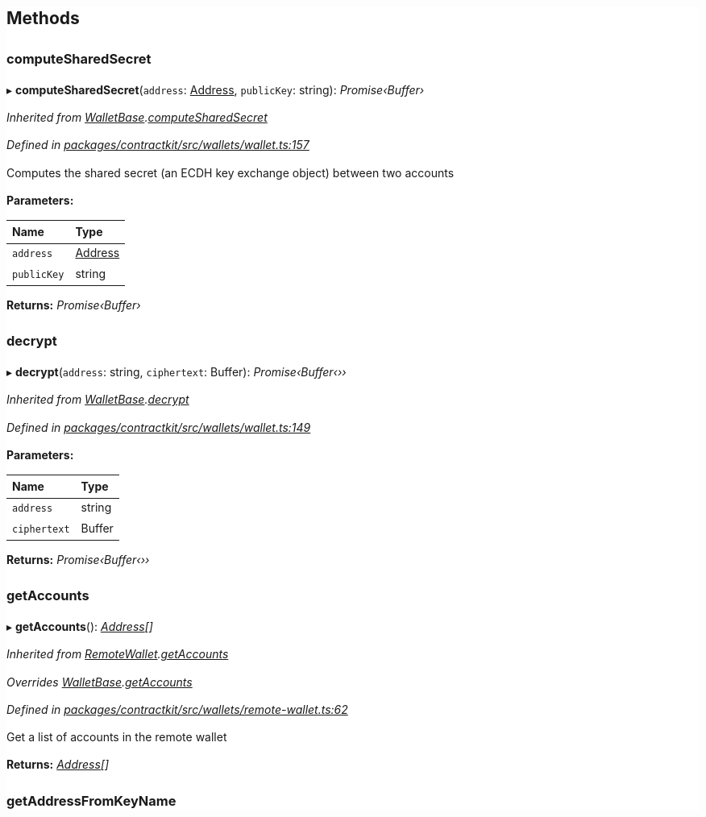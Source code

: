 ## Methods

### computeSharedSecret

▸ **computeSharedSecret**\(`address`: [Address](), `publicKey`: string\): _Promise‹Buffer›_

_Inherited from_ [_WalletBase_]()_._[_computeSharedSecret_]()

_Defined in_ [_packages/contractkit/src/wallets/wallet.ts:157_](https://github.com/celo-org/celo-monorepo/blob/master/packages/contractkit/src/wallets/wallet.ts#L157)

Computes the shared secret \(an ECDH key exchange object\) between two accounts

**Parameters:**

| Name | Type |
| :--- | :--- |
| `address` | [Address]() |
| `publicKey` | string |

**Returns:** _Promise‹Buffer›_

### decrypt

▸ **decrypt**\(`address`: string, `ciphertext`: Buffer\): _Promise‹Buffer‹››_

_Inherited from_ [_WalletBase_]()_._[_decrypt_]()

_Defined in_ [_packages/contractkit/src/wallets/wallet.ts:149_](https://github.com/celo-org/celo-monorepo/blob/master/packages/contractkit/src/wallets/wallet.ts#L149)

**Parameters:**

| Name | Type |
| :--- | :--- |
| `address` | string |
| `ciphertext` | Buffer |

**Returns:** _Promise‹Buffer‹››_

### getAccounts

▸ **getAccounts**\(\): [_Address_]()_\[\]_

_Inherited from_ [_RemoteWallet_]()_._[_getAccounts_]()

_Overrides_ [_WalletBase_]()_._[_getAccounts_]()

_Defined in_ [_packages/contractkit/src/wallets/remote-wallet.ts:62_](https://github.com/celo-org/celo-monorepo/blob/master/packages/contractkit/src/wallets/remote-wallet.ts#L62)

Get a list of accounts in the remote wallet

**Returns:** [_Address_]()_\[\]_

### getAddressFromKeyName
